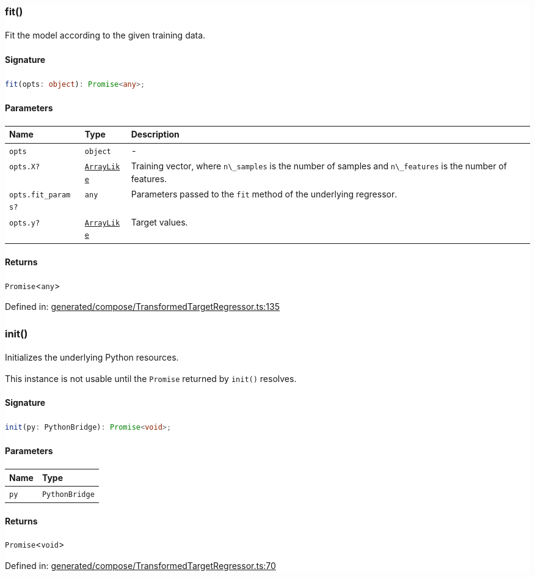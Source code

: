 ### fit()

Fit the model according to the given training data.

#### Signature

```ts
fit(opts: object): Promise<any>;
```

#### Parameters

| Name | Type | Description |
| :------ | :------ | :------ |
| `opts` | `object` | - |
| `opts.X?` | [`ArrayLike`](../types/ArrayLike.md) | Training vector, where `n\_samples` is the number of samples and `n\_features` is the number of features. |
| `opts.fit_params?` | `any` | Parameters passed to the `fit` method of the underlying regressor. |
| `opts.y?` | [`ArrayLike`](../types/ArrayLike.md) | Target values. |

#### Returns

`Promise`\<`any`\>

Defined in:  [generated/compose/TransformedTargetRegressor.ts:135](https://github.com/transitive-bullshit/scikit-learn-ts/blob/f6c1fce/packages/sklearn/src/generated/compose/TransformedTargetRegressor.ts#L135)

### init()

Initializes the underlying Python resources.

This instance is not usable until the `Promise` returned by `init()` resolves.

#### Signature

```ts
init(py: PythonBridge): Promise<void>;
```

#### Parameters

| Name | Type |
| :------ | :------ |
| `py` | `PythonBridge` |

#### Returns

`Promise`\<`void`\>

Defined in:  [generated/compose/TransformedTargetRegressor.ts:70](https://github.com/transitive-bullshit/scikit-learn-ts/blob/f6c1fce/packages/sklearn/src/generated/compose/TransformedTargetRegressor.ts#L70)
